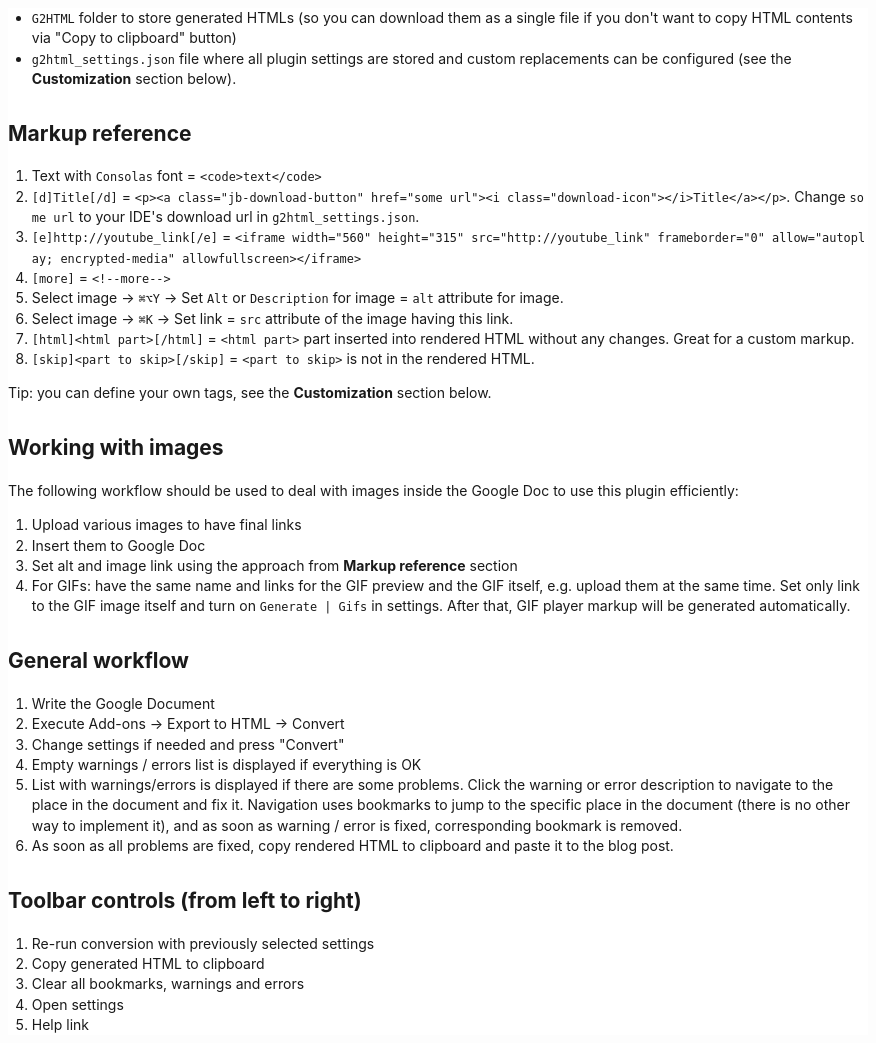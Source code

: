 * `G2HTML` folder to store generated HTMLs (so you can download them as a single file if you don't want to copy HTML contents via "Copy to clipboard" button)
* `g2html_settings.json` file where all plugin settings are stored and custom replacements can be configured (see the **Customization** section below).

## Markup reference

1. Text with `Consolas` font = `<code>text</code>`
2. `[d]Title[/d]` = `<p><a class="jb-download-button" href="some url"><i class="download-icon"></i>Title</a></p>`. Change `some url` to your IDE's download url in `g2html_settings.json`.
3. `[e]http://youtube_link[/e]` = `<iframe width="560" height="315" src="http://youtube_link" frameborder="0" allow="autoplay; encrypted-media" allowfullscreen></iframe>`
4. `[more]` = `<!--more-->`
5. Select image → ```⌘⌥Y``` → Set ```Alt``` or ```Description``` for image = `alt` attribute for image. 
6. Select image → ```⌘K``` → Set link = `src` attribute of the image having this link.
7. `[html]<html part>[/html]` = `<html part>` part inserted into rendered HTML without any changes. Great for a custom markup.
8. `[skip]<part to skip>[/skip]` = `<part to skip>` is not in the rendered HTML. 

Tip: you can define your own tags, see the **Customization** section below.  

## Working with images

The following workflow should be used to deal with images inside the Google Doc to use this plugin efficiently:

1. Upload various images to have final links
2. Insert them to Google Doc
3. Set alt and image link using the approach from **Markup reference** section
4. For GIFs: have the same name and links for the GIF preview and the GIF itself, e.g. upload them at the same time. Set only link to the GIF image itself and turn on `Generate | Gifs` in settings. After that, GIF player markup will be generated automatically. 

## General workflow

1. Write the Google Document
2. Execute Add-ons → Export to HTML → Convert
3. Change settings if needed and press "Convert"
4. Empty warnings / errors list is displayed if everything is OK
5. List with warnings/errors is displayed if there are some problems. Click the warning or error description to navigate to the place in the document and fix it. Navigation uses bookmarks to jump to the specific place in the document (there is no other way to implement it), and as soon as warning / error is fixed, corresponding bookmark is removed.
6. As soon as all problems are fixed, copy rendered HTML to clipboard and paste it to the blog post.  

## Toolbar controls (from left to right)

1. Re-run conversion with previously selected settings
2. Copy generated HTML to clipboard
3. Clear all bookmarks, warnings and errors
4. Open settings
5. Help link
